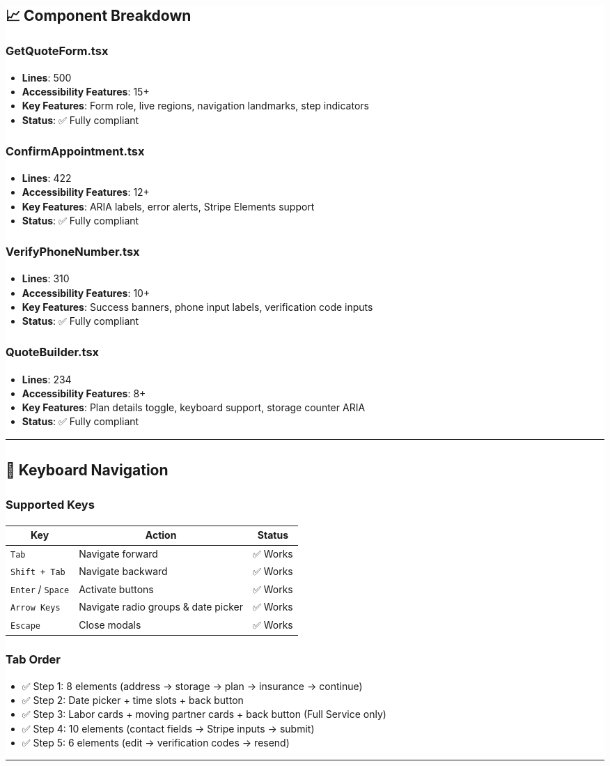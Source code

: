 
## 📈 Component Breakdown

### GetQuoteForm.tsx
- **Lines**: 500
- **Accessibility Features**: 15+
- **Key Features**: Form role, live regions, navigation landmarks, step indicators
- **Status**: ✅ Fully compliant

### ConfirmAppointment.tsx
- **Lines**: 422
- **Accessibility Features**: 12+
- **Key Features**: ARIA labels, error alerts, Stripe Elements support
- **Status**: ✅ Fully compliant

### VerifyPhoneNumber.tsx
- **Lines**: 310
- **Accessibility Features**: 10+
- **Key Features**: Success banners, phone input labels, verification code inputs
- **Status**: ✅ Fully compliant

### QuoteBuilder.tsx
- **Lines**: 234
- **Accessibility Features**: 8+
- **Key Features**: Plan details toggle, keyboard support, storage counter ARIA
- **Status**: ✅ Fully compliant

---

## 🎹 Keyboard Navigation

### Supported Keys
| Key | Action | Status |
|-----|--------|--------|
| `Tab` | Navigate forward | ✅ Works |
| `Shift + Tab` | Navigate backward | ✅ Works |
| `Enter` / `Space` | Activate buttons | ✅ Works |
| `Arrow Keys` | Navigate radio groups & date picker | ✅ Works |
| `Escape` | Close modals | ✅ Works |

### Tab Order
- ✅ Step 1: 8 elements (address → storage → plan → insurance → continue)
- ✅ Step 2: Date picker + time slots + back button
- ✅ Step 3: Labor cards + moving partner cards + back button (Full Service only)
- ✅ Step 4: 10 elements (contact fields → Stripe inputs → submit)
- ✅ Step 5: 6 elements (edit → verification codes → resend)

---